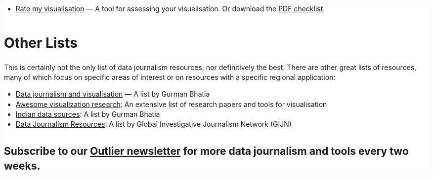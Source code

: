 * [Rate my visualisation](https://stephanieevergreen.com/data-visualization-checklist/) — A tool for assessing your visualisation. Or download the [PDF checklist](https://stephanieevergreen.com/wp-content/uploads/2020/12/EvergreenDataVizChecklist.pdf).

Other Lists
===========

This is certainly not the only list of data journalism resources, nor definitively the best. There are other great lists of resources, many of which focus on specific areas of interest or on resources with a specific regional application:

* [Data journalism and visualisation](https://www.gurmanbhatia.com/idea/resources/2021/02/12/data-viz-journalism-resources.html) — A list by Gurman Bhatia
* [Awesome visualization research](https://github.com/mathisonian/awesome-visualization-research#narrative-and-story): An extensive list of research papers and tools for visualisation
* [Indian data sources](https://www.gurmanbhatia.com/idea/resources/2021/05/31/dataset-of-datasets-for-indian-journalists.html): A list by Gurman Bhatia
* [Data Journalism Resources](https://helpdesk.gijn.org/support/solutions/articles/14000036505-data-journalism): A list by Global Investigative Journalism Network (GIJN)

Subscribe to our [Outlier newsletter](https://newsletter.theoutlier.co.za/) for more data journalism and tools every two weeks.
-------------------------------------------------------------------------------------------------------------------------------